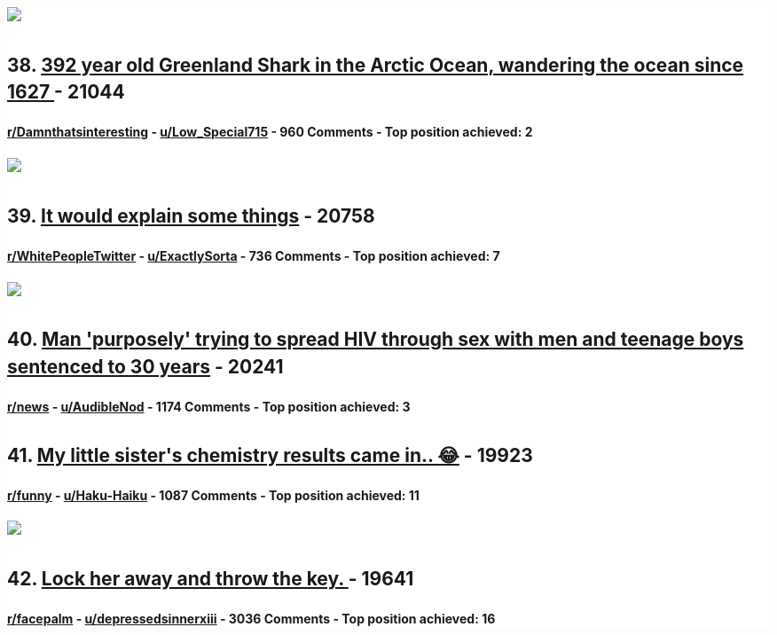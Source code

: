 <a href="https://i.redd.it/93zmi858e9zc1.jpeg"><img src="https://b.thumbs.redditmedia.com/smWgLrBUTjESQG6_1kImKfFuQqKOFcOoaZQe3iitpnI.jpg"></img></a>

## 38. [392 year old Greenland Shark in the Arctic Ocean, wandering the ocean since 1627 ](http://reddit.com/r/Damnthatsinteresting/comments/1cn4cs5/392_year_old_greenland_shark_in_the_arctic_ocean/) - 21044
#### [r/Damnthatsinteresting](http://reddit.com/r/Damnthatsinteresting) - [u/Low_Special715](http://reddit.com/u/Low_Special715) - 960 Comments - Top position achieved: 2

<a href="https://v.redd.it/p6wldqgsd7zc1"><img src="https://external-preview.redd.it/NW1qaGp4Z3NkN3pjMUwPrTQw8nYUuN2BVLTbFMmAgkghQOzHJktlAQ4vK_Pb.png?width=140&amp;height=140&amp;crop=140:140,smart&amp;format=jpg&amp;v=enabled&amp;lthumb=true&amp;s=d17f655785a8e81c66ad0230b9462f46dc1de9ef"></img></a>

## 39. [It would explain some things](http://reddit.com/r/WhitePeopleTwitter/comments/1cnaxqm/it_would_explain_some_things/) - 20758
#### [r/WhitePeopleTwitter](http://reddit.com/r/WhitePeopleTwitter) - [u/ExactlySorta](http://reddit.com/u/ExactlySorta) - 736 Comments - Top position achieved: 7

<a href="https://i.redd.it/nuq5wl4kr8zc1.jpeg"><img src="https://b.thumbs.redditmedia.com/Zw8-LJ6LYoQSvDbF_0HOu9HwCIHxTDUFmU1UW1HUidE.jpg"></img></a>

## 40. [Man 'purposely' trying to spread HIV through sex with men and teenage boys sentenced to 30 years](http://reddit.com/r/news/comments/1cn5p5u/man_purposely_trying_to_spread_hiv_through_sex/) - 20241
#### [r/news](http://reddit.com/r/news) - [u/AudibleNod](http://reddit.com/u/AudibleNod) - 1174 Comments - Top position achieved: 3

## 41. [My little sister's chemistry results came in.. 😂](http://reddit.com/r/funny/comments/1cncdrg/my_little_sisters_chemistry_results_came_in/) - 19923
#### [r/funny](http://reddit.com/r/funny) - [u/Haku-Haiku](http://reddit.com/u/Haku-Haiku) - 1087 Comments - Top position achieved: 11

<a href="https://i.redd.it/x0lmuw7e29zc1.jpeg"><img src="https://a.thumbs.redditmedia.com/e62AVvK1WylBhnZlKr__bhUvdIBECpO9uyfG2Rcfzk0.jpg"></img></a>

## 42. [Lock her away and throw the key. ](http://reddit.com/r/facepalm/comments/1cn1x3r/lock_her_away_and_throw_the_key/) - 19641
#### [r/facepalm](http://reddit.com/r/facepalm) - [u/depressedsinnerxiii](http://reddit.com/u/depressedsinnerxiii) - 3036 Comments - Top position achieved: 16
